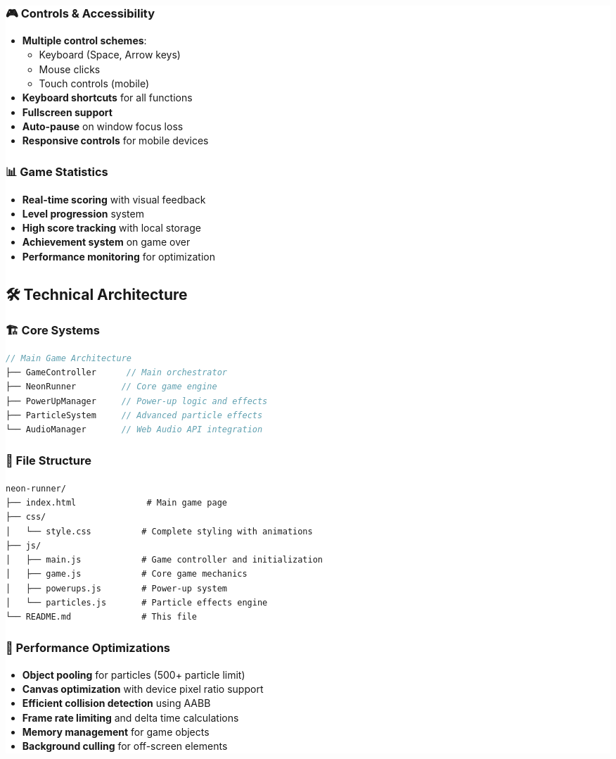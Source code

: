 ### 🎮 Controls & Accessibility
- **Multiple control schemes**:
  - Keyboard (Space, Arrow keys)
  - Mouse clicks
  - Touch controls (mobile)
- **Keyboard shortcuts** for all functions
- **Fullscreen support**
- **Auto-pause** on window focus loss
- **Responsive controls** for mobile devices

### 📊 Game Statistics
- **Real-time scoring** with visual feedback
- **Level progression** system
- **High score tracking** with local storage
- **Achievement system** on game over
- **Performance monitoring** for optimization

## 🛠️ Technical Architecture

### 🏗️ Core Systems
```javascript
// Main Game Architecture
├── GameController      // Main orchestrator
├── NeonRunner         // Core game engine
├── PowerUpManager     // Power-up logic and effects
├── ParticleSystem     // Advanced particle effects
└── AudioManager       // Web Audio API integration
```

### 📁 File Structure
```
neon-runner/
├── index.html              # Main game page
├── css/
│   └── style.css          # Complete styling with animations
├── js/
│   ├── main.js            # Game controller and initialization
│   ├── game.js            # Core game mechanics
│   ├── powerups.js        # Power-up system
│   └── particles.js       # Particle effects engine
└── README.md              # This file
```

### 🎯 Performance Optimizations
- **Object pooling** for particles (500+ particle limit)
- **Canvas optimization** with device pixel ratio support
- **Efficient collision detection** using AABB
- **Frame rate limiting** and delta time calculations
- **Memory management** for game objects
- **Background culling** for off-screen elements
